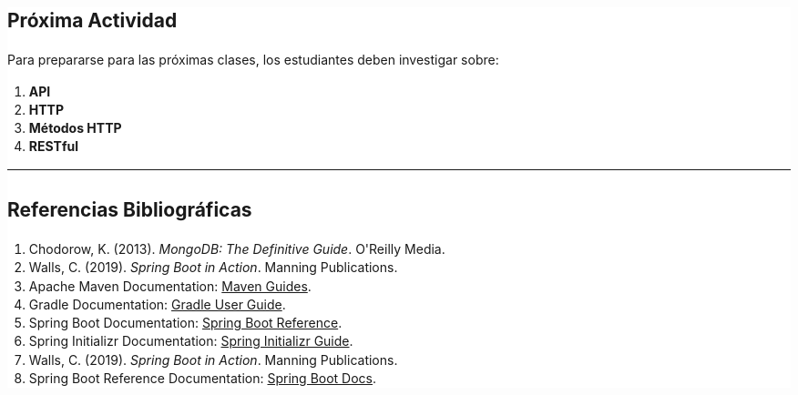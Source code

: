 ## **Próxima Actividad**

Para prepararse para las próximas clases, los estudiantes deben investigar sobre:

1. **API**
2. **HTTP**
3. **Métodos HTTP**
4. **RESTful**

---


## **Referencias Bibliográficas**

1. Chodorow, K. (2013). *MongoDB: The Definitive Guide*. O'Reilly Media.
2. Walls, C. (2019). *Spring Boot in Action*. Manning Publications.
3. Apache Maven Documentation: [Maven Guides](https://maven.apache.org/guides/).
4. Gradle Documentation: [Gradle User Guide](https://docs.gradle.org/current/userguide/userguide.html).
5. Spring Boot Documentation: [Spring Boot Reference](https://docs.spring.io/spring-boot/docs/current/reference/html/).
6. Spring Initializr Documentation: [Spring Initializr Guide](https://start.spring.io/).
7. Walls, C. (2019). *Spring Boot in Action*. Manning Publications.
8. Spring Boot Reference Documentation: [Spring Boot Docs](https://docs.spring.io/spring-boot/docs/current/reference/html/).